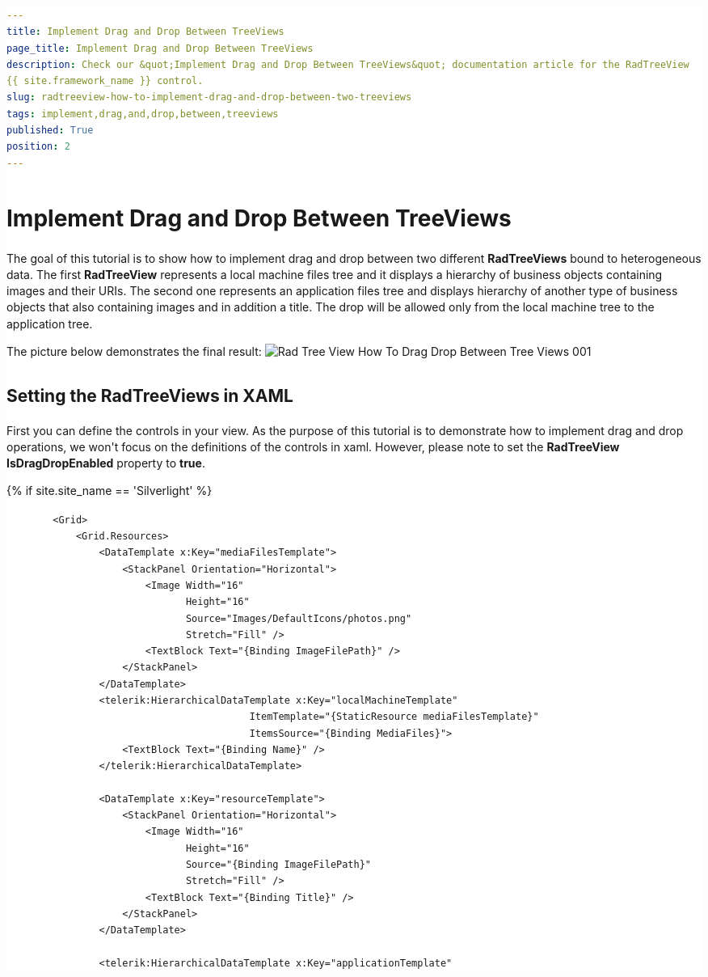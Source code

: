 ```yaml
---
title: Implement Drag and Drop Between TreeViews
page_title: Implement Drag and Drop Between TreeViews
description: Check our &quot;Implement Drag and Drop Between TreeViews&quot; documentation article for the RadTreeView {{ site.framework_name }} control.
slug: radtreeview-how-to-implement-drag-and-drop-between-two-treeviews
tags: implement,drag,and,drop,between,treeviews
published: True
position: 2
---
```


# Implement Drag and Drop Between TreeViews

The goal of this tutorial is to show how to implement drag and drop between two different __RadTreeViews__ bound to heterogeneous data. The first __RadTreeView__ represents a local machine files tree and it displays a hierarchy of business objects containing images and their URIs. The second one represents an application files tree and displays hierarchy of another type of business objects that also containing images and in addition a title. The drop will be allowed only from the local machine tree to the application tree.

The picture below demonstrates the final result:
![Rad Tree View How To Drag Drop Between Tree Views 001](images/RadTreeView_HowToDragDropBetweenTreeViews_001.png)

## Setting the RadTreeViews in XAML

First you can define the controls in your view. As the purpose of this tutorial is to demonstrate how to implement drag and drop operations, we won't focus on the definitions of the controls in xaml. However, please note to set the __RadTreeView IsDragDropEnabled__ property to __true__.
        
{% if site.site_name == 'Silverlight' %}



```XAML
		<Grid>
			<Grid.Resources>
				<DataTemplate x:Key="mediaFilesTemplate">
					<StackPanel Orientation="Horizontal">
						<Image Width="16"
						       Height="16"
						       Source="Images/DefaultIcons/photos.png"
						       Stretch="Fill" />
						<TextBlock Text="{Binding ImageFilePath}" />
					</StackPanel>
				</DataTemplate>
				<telerik:HierarchicalDataTemplate x:Key="localMachineTemplate"
				                          ItemTemplate="{StaticResource mediaFilesTemplate}"
				                          ItemsSource="{Binding MediaFiles}">
					<TextBlock Text="{Binding Name}" />
				</telerik:HierarchicalDataTemplate>
	
				<DataTemplate x:Key="resourceTemplate">
					<StackPanel Orientation="Horizontal">
						<Image Width="16"
						       Height="16"
						       Source="{Binding ImageFilePath}"
						       Stretch="Fill" />
						<TextBlock Text="{Binding Title}" />
					</StackPanel>
				</DataTemplate>
	
				<telerik:HierarchicalDataTemplate x:Key="applicationTemplate"
```